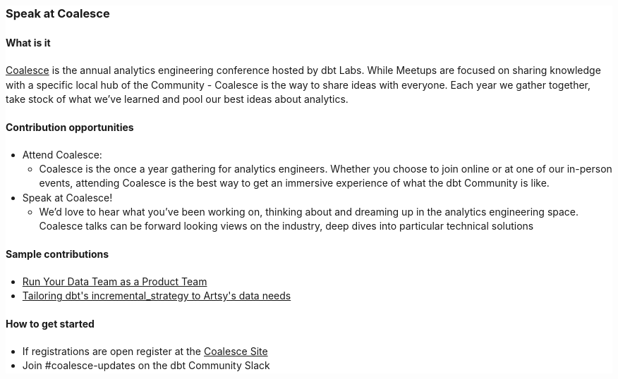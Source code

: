 ### Speak at Coalesce

#### What is it
[Coalesce](https://coalesce.getdbt.com/) is the annual analytics engineering conference hosted by dbt Labs. While Meetups are focused on sharing knowledge with a specific local hub of the Community - Coalesce is the way to share ideas with everyone. Each year we gather together, take stock of what we’ve learned and pool our best ideas about analytics.

#### Contribution opportunities

- Attend Coalesce:
  - Coalesce is the once a year gathering for analytics engineers. Whether you choose to join online or at one of our in-person events, attending Coalesce is the best way to get an immersive experience of what the dbt Community is like.
- Speak at Coalesce!
  - We’d love to hear what you’ve been working on, thinking about and dreaming up in the analytics engineering space. Coalesce talks can be forward looking views on the industry, deep dives into particular technical solutions

#### Sample contributions

- [Run Your Data Team as a Product Team](https://www.getdbt.com/coalesce-2020/run-your-data-team-as-a-product-team/)
- [Tailoring dbt's incremental_strategy to Artsy's data needs](https://www.getdbt.com/coalesce-2021/tailoring-dbts-incremental-strategy-to-artsys-data-needs/)

#### How to get started

- If registrations are open register at the [Coalesce Site](https://coalesce.getdbt.com/)
- Join #coalesce-updates on the dbt Community Slack

</Collapsible>
